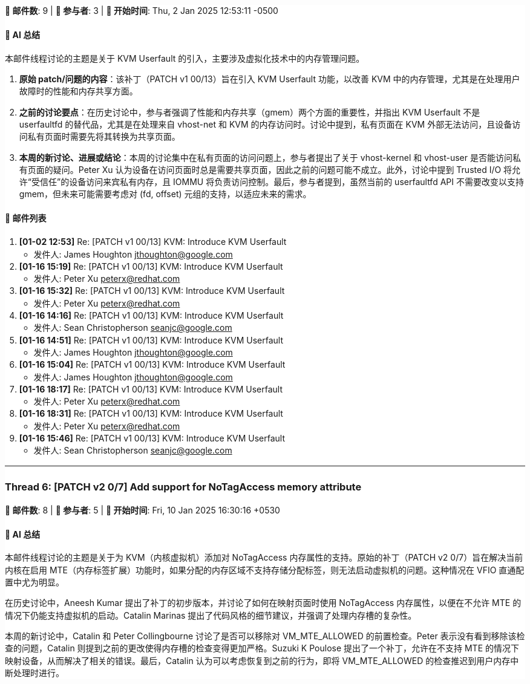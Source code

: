 **📧 邮件数**: 9 | **👥 参与者**: 3 | **📅 开始时间**: Thu, 2 Jan 2025 12:53:11 -0500

#### 🤖 AI 总结

本邮件线程讨论的主题是关于 KVM Userfault 的引入，主要涉及虚拟化技术中的内存管理问题。

1. **原始 patch/问题的内容**：该补丁（PATCH v1 00/13）旨在引入 KVM Userfault 功能，以改善 KVM 中的内存管理，尤其是在处理用户故障时的性能和内存共享方面。

2. **之前的讨论要点**：在历史讨论中，参与者强调了性能和内存共享（gmem）两个方面的重要性，并指出 KVM Userfault 不是 userfaultfd 的替代品，尤其是在处理来自 vhost-net 和 KVM 的内存访问时。讨论中提到，私有页面在 KVM 外部无法访问，且设备访问私有页面时需要先将其转换为共享页面。

3. **本周的新讨论、进展或结论**：本周的讨论集中在私有页面的访问问题上，参与者提出了关于 vhost-kernel 和 vhost-user 是否能访问私有页面的疑问。Peter Xu 认为设备在访问页面时总是需要共享页面，因此之前的问题可能不成立。此外，讨论中提到 Trusted I/O 将允许“受信任”的设备访问来宾私有内存，且 IOMMU 将负责访问控制。最后，参与者提到，虽然当前的 userfaultfd API 不需要改变以支持 gmem，但未来可能需要考虑对 (fd, offset) 元组的支持，以适应未来的需求。

#### 📝 邮件列表

1. **[01-02 12:53]** Re: [PATCH v1 00/13] KVM: Introduce KVM Userfault
   - 发件人: James Houghton <jthoughton@google.com>
2. **[01-16 15:19]** Re: [PATCH v1 00/13] KVM: Introduce KVM Userfault
   - 发件人: Peter Xu <peterx@redhat.com>
3. **[01-16 15:32]** Re: [PATCH v1 00/13] KVM: Introduce KVM Userfault
   - 发件人: Peter Xu <peterx@redhat.com>
4. **[01-16 14:16]** Re: [PATCH v1 00/13] KVM: Introduce KVM Userfault
   - 发件人: Sean Christopherson <seanjc@google.com>
5. **[01-16 14:51]** Re: [PATCH v1 00/13] KVM: Introduce KVM Userfault
   - 发件人: James Houghton <jthoughton@google.com>
6. **[01-16 15:04]** Re: [PATCH v1 00/13] KVM: Introduce KVM Userfault
   - 发件人: James Houghton <jthoughton@google.com>
7. **[01-16 18:17]** Re: [PATCH v1 00/13] KVM: Introduce KVM Userfault
   - 发件人: Peter Xu <peterx@redhat.com>
8. **[01-16 18:31]** Re: [PATCH v1 00/13] KVM: Introduce KVM Userfault
   - 发件人: Peter Xu <peterx@redhat.com>
9. **[01-16 15:46]** Re: [PATCH v1 00/13] KVM: Introduce KVM Userfault
   - 发件人: Sean Christopherson <seanjc@google.com>

---

### Thread 6: [PATCH v2 0/7] Add support for NoTagAccess memory attribute

**📧 邮件数**: 8 | **👥 参与者**: 5 | **📅 开始时间**: Fri, 10 Jan 2025 16:30:16 +0530

#### 🤖 AI 总结

本邮件线程讨论的主题是关于为 KVM（内核虚拟机）添加对 NoTagAccess 内存属性的支持。原始的补丁（PATCH v2 0/7）旨在解决当前内核在启用 MTE（内存标签扩展）功能时，如果分配的内存区域不支持存储分配标签，则无法启动虚拟机的问题。这种情况在 VFIO 直通配置中尤为明显。

在历史讨论中，Aneesh Kumar 提出了补丁的初步版本，并讨论了如何在映射页面时使用 NoTagAccess 内存属性，以便在不允许 MTE 的情况下仍能支持虚拟机的启动。Catalin Marinas 提出了代码风格的细节建议，并强调了处理内存槽的复杂性。

本周的新讨论中，Catalin 和 Peter Collingbourne 讨论了是否可以移除对 VM_MTE_ALLOWED 的前置检查。Peter 表示没有看到移除该检查的问题，Catalin 则提到之前的更改使得内存槽的检查变得更加严格。Suzuki K Poulose 提出了一个补丁，允许在不支持 MTE 的情况下映射设备，从而解决了相关的错误。最后，Catalin 认为可以考虑恢复到之前的行为，即将 VM_MTE_ALLOWED 的检查推迟到用户内存中断处理时进行。
